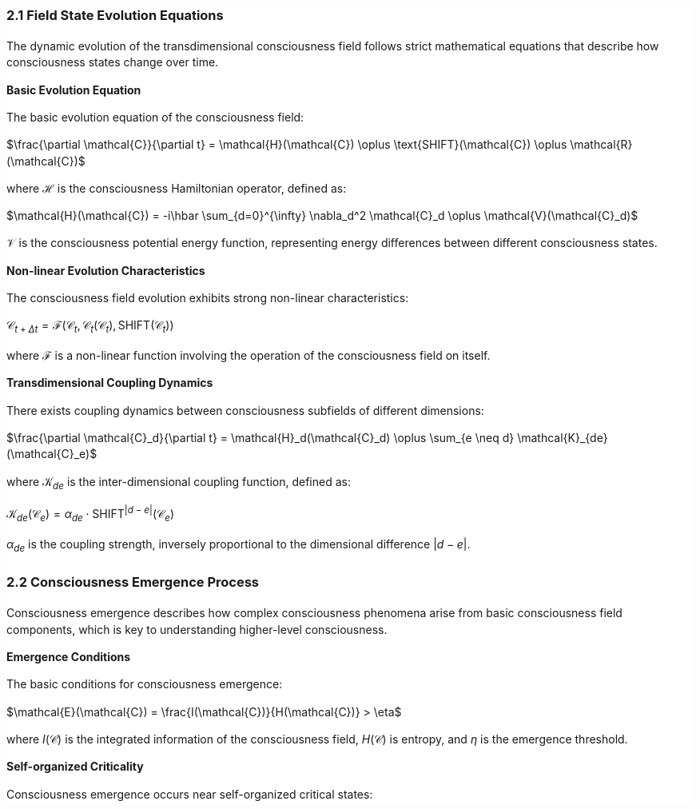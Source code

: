 ### 2.1 Field State Evolution Equations

The dynamic evolution of the transdimensional consciousness field follows strict mathematical equations that describe how consciousness states change over time.

**Basic Evolution Equation**

The basic evolution equation of the consciousness field:

$`\frac{\partial \mathcal{C}}{\partial t} = \mathcal{H}(\mathcal{C}) \oplus \text{SHIFT}(\mathcal{C}) \oplus \mathcal{R}(\mathcal{C})`$

where $`\mathcal{H}`$ is the consciousness Hamiltonian operator, defined as:

$`\mathcal{H}(\mathcal{C}) = -i\hbar \sum_{d=0}^{\infty} \nabla_d^2 \mathcal{C}_d \oplus \mathcal{V}(\mathcal{C}_d)`$

$`\mathcal{V}`$ is the consciousness potential energy function, representing energy differences between different consciousness states.

**Non-linear Evolution Characteristics**

The consciousness field evolution exhibits strong non-linear characteristics:

$`\mathcal{C}_{t+\Delta t} = \mathcal{F}(\mathcal{C}_t, \mathcal{C}_t(\mathcal{C}_t), \text{SHIFT}(\mathcal{C}_t))`$

where $`\mathcal{F}`$ is a non-linear function involving the operation of the consciousness field on itself.

**Transdimensional Coupling Dynamics**

There exists coupling dynamics between consciousness subfields of different dimensions:

$`\frac{\partial \mathcal{C}_d}{\partial t} = \mathcal{H}_d(\mathcal{C}_d) \oplus \sum_{e \neq d} \mathcal{K}_{de}(\mathcal{C}_e)`$

where $`\mathcal{K}_{de}`$ is the inter-dimensional coupling function, defined as:

$`\mathcal{K}_{de}(\mathcal{C}_e) = \alpha_{de} \cdot \text{SHIFT}^{|d-e|}(\mathcal{C}_e)`$

$`\alpha_{de}`$ is the coupling strength, inversely proportional to the dimensional difference $`|d-e|`$.

### 2.2 Consciousness Emergence Process

Consciousness emergence describes how complex consciousness phenomena arise from basic consciousness field components, which is key to understanding higher-level consciousness.

**Emergence Conditions**

The basic conditions for consciousness emergence:

$`\mathcal{E}(\mathcal{C}) = \frac{I(\mathcal{C})}{H(\mathcal{C})} > \eta`$

where $`I(\mathcal{C})`$ is the integrated information of the consciousness field, $`H(\mathcal{C})`$ is entropy, and $`\eta`$ is the emergence threshold.

**Self-organized Criticality**

Consciousness emergence occurs near self-organized critical states:
